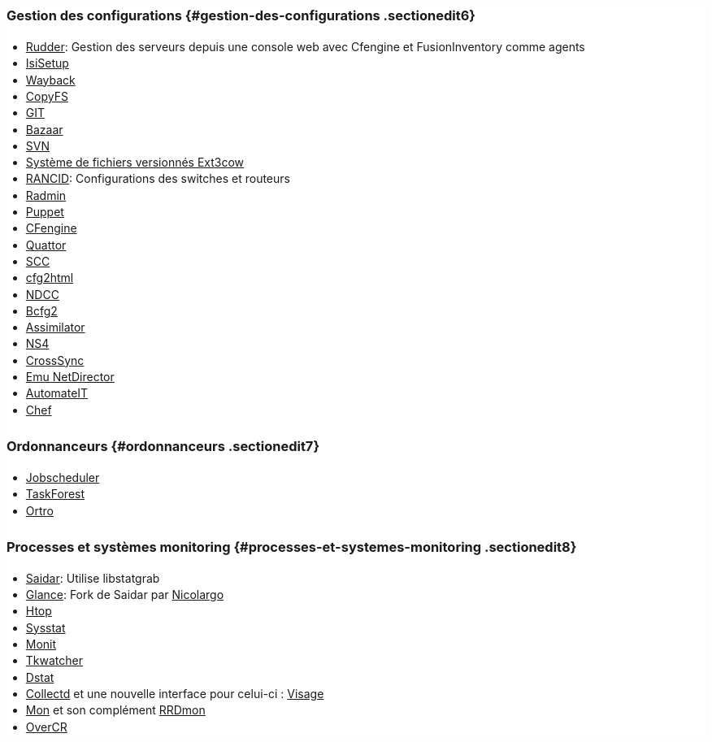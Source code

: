 ### Gestion des configurations {#gestion-des-configurations .sectionedit6}

-   [Rudder](http://www.rudder-project.org "http://www.rudder-project.org"):
    Gestion des serveurs depuis une console web avec Cfengine et
    FusionInventory comme agents
-   [IsiSetup](http://www.isisetup.ch/ "http://www.isisetup.ch/")
-   [Wayback](http://wayback.sourceforge.net/ "http://wayback.sourceforge.net/")
-   [CopyFS](http://invaders.mars-attacks.org/~boklm/copyfs/ "http://invaders.mars-attacks.org/~boklm/copyfs/")
-   [GIT](http://git.or.cz/ "http://git.or.cz/")
-   [Bazaar](http://bazaar-vcs.org/ "http://bazaar-vcs.org/")
-   [SVN](http://subversion.tigris.org/ "http://subversion.tigris.org/")
-   [Système de fichiers versionnés
    Ext3cow](http://www.ext3cow.com "http://www.ext3cow.com")
-   [RANCID](http://www.shrubbery.net/rancid/ "http://www.shrubbery.net/rancid/"):
    Configurations des switches et routeurs
-   [Radmin](http://rsug.itd.umich.edu/software/radmind/ "http://rsug.itd.umich.edu/software/radmind/")
-   [Puppet](http://reductivelabs.com/ "http://reductivelabs.com/")
-   [CFengine](http://www.cfengine.org/ "http://www.cfengine.org/")
-   [Quattor](http://quattor.web.cern.ch/quattor/ "http://quattor.web.cern.ch/quattor/")
-   [SCC](http://www.openeyet.nl/scc/index.html "http://www.openeyet.nl/scc/index.html")
-   [cfg2html](http://www.cfg2html.com/ "http://www.cfg2html.com/")
-   [NDCC](http://ndcc.totallygeek.com/ "http://ndcc.totallygeek.com/")
-   [Bcfg2](http://trac.mcs.anl.gov/projects/bcfg2 "http://trac.mcs.anl.gov/projects/bcfg2")
-   [Assimilator](http://assimilator.sourceforge.net/ "http://assimilator.sourceforge.net/")
-   [NS4](http://www.noodles.org.uk/ns4.html "http://www.noodles.org.uk/ns4.html")
-   [CrossSync](http://www.crossjibe.com/ "http://www.crossjibe.com/")
-   [Emu
    NetDirector](http://www.emusoftware.com/ "http://www.emusoftware.com/")
-   [AutomateIT](http://automateit.org/ "http://automateit.org/")
-   [Chef](http://wiki.opscode.com/display/chef/Home "http://wiki.opscode.com/display/chef/Home")

### Ordonnanceurs {#ordonnanceurs .sectionedit7}

-   [Jobscheduler](http://jobscheduler.sourceforge.net/ "http://jobscheduler.sourceforge.net/")
-   [TaskForest](http://www.taskforest.com/ "http://www.taskforest.com/")
-   [Ortro](http://www.ortro.net/ "http://www.ortro.net/")

### Processes et systèmes monitoring {#processes-et-systemes-monitoring .sectionedit8}

-   [Saidar](http://www.i-scream.org/libstatgrab/ "http://www.i-scream.org/libstatgrab/"):
    Utilise libstatgrab
-   [Glance](https://github.com/nicolargo/glances/downloads "https://github.com/nicolargo/glances/downloads"):
    Fork de Saidar par
    [Nicolargo](http://blog.nicolargo.com/ "http://blog.nicolargo.com/")
-   [Htop](http://htop.sourceforge.net/ "http://htop.sourceforge.net/")
-   [Sysstat](http://pagesperso-orange.fr/sebastien.godard/ "http://pagesperso-orange.fr/sebastien.godard/")
-   [Monit](http://www.tildeslash.com/monit/ "http://www.tildeslash.com/monit/")
-   [Tkwatcher](http://www.cs.umb.edu/~rouilj/tkwatcher/ "http://www.cs.umb.edu/~rouilj/tkwatcher/")
-   [Dstat](http://dag.wieers.com/home-made/dstat/ "http://dag.wieers.com/home-made/dstat/")
-   [Collectd](http://collectd.org "http://collectd.org") et une
    nouvelle interface pour celui-ci :
    [Visage](http://auxesis.github.com/visage/ "http://auxesis.github.com/visage/")
-   [Mon](http://mon.wiki.kernel.org/index.php/Main_Page "http://mon.wiki.kernel.org/index.php/Main_Page")
    et son complément
    [RRDmon](http://www.linux-france.org/prj/rrdmon/ "http://www.linux-france.org/prj/rrdmon/")
-   [OverCR](http://www.overcr.org/overcr/ "http://www.overcr.org/overcr/")
